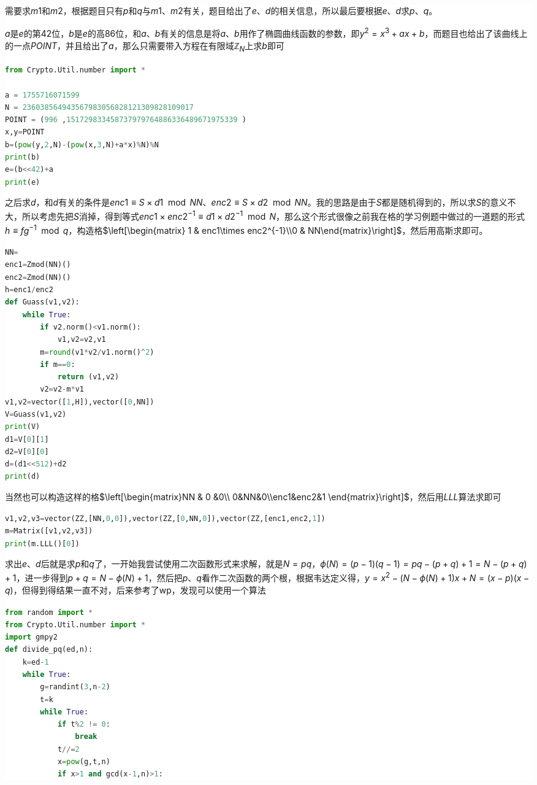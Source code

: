 需要求$m1$和$m2$，根据题目只有$p$和$q$与$m1$、$m2$有关，题目给出了$e$、$d$的相关信息，所以最后要根据$e$、$d$求$p$、$q$。

$a$是$e$的第$42$位，$b$是$e$的高$86$位，和$a$、$b$有关的信息是将$a$、$b$用作了椭圆曲线函数的参数，即$y^2=x^3+ax+b$，而题目也给出了该曲线上的一点$POINT$，并且给出了$a$，那么只需要带入方程在有限域$\mathbb{Z}_N$上求$b$即可
``` python
from Crypto.Util.number import *

a = 1755716071599
N = 236038564943567983056828121309828109017
POINT = (996 ,151729833458737979764886336489671975339 )
x,y=POINT
b=(pow(y,2,N)-(pow(x,3,N)+a*x)%N)%N
print(b)
e=(b<<42)+a
print(e)
```
之后求$d$，和$d$有关的条件是$enc1\equiv S\times d1\mod{NN}$、$enc2\equiv S\times d2\mod{NN}$。我的思路是由于$S$都是随机得到的，所以求$S$的意义不大，所以考虑先把$S$消掉，得到等式$enc1\times enc2^{-1}\equiv d1\times d2^{-1}\mod{N}$，那么这个形式很像之前我在格的学习例题中做过的一道题的形式$h\equiv fg^{-1}\mod{q}$，构造格$\left[\begin{matrix} 1 & enc1\times enc2^{-1}\\0 & NN\end{matrix}\right]$，然后用高斯求即可。
``` python
NN=
enc1=Zmod(NN)()
enc2=Zmod(NN)()
h=enc1/enc2
def Guass(v1,v2):
    while True:
        if v2.norm()<v1.norm():
            v1,v2=v2,v1
        m=round(v1*v2/v1.norm()^2)
        if m==0:
            return (v1,v2)
        v2=v2-m*v1
v1,v2=vector([1,H]),vector([0,NN])
V=Guass(v1,v2)
print(V)
d1=V[0][1]
d2=V[0][0]
d=(d1<<512)+d2
print(d)
```
当然也可以构造这样的格$\left[\begin{matrix}NN & 0 &0\\ 0&NN&0\\enc1&enc2&1 \end{matrix}\right]$，然后用$LLL$算法求即可
``` python
v1,v2,v3=vector(ZZ,[NN,0,0]),vector(ZZ,[0,NN,0]),vector(ZZ,[enc1,enc2,1])
m=Matrix([v1,v2,v3])
print(m.LLL()[0])
```

求出$e$、$d$后就是求$p$和$q$了，一开始我尝试使用二次函数形式来求解，就是$N=pq$，$\phi(N)=(p-1)(q-1)=pq-(p+q)+1=N-(p+q)+1$，进一步得到$p+q=N-\phi(N)+1$，然后把$p$、$q$看作二次函数的两个根，根据韦达定义得，$y=x^2-(N-\phi(N)+1)x+N=(x-p)(x-q)$，但得到得结果一直不对，后来参考了wp，发现可以使用一个算法
``` python
from random import *
from Crypto.Util.number import *
import gmpy2
def divide_pq(ed,n):
    k=ed-1
    while True:
        g=randint(3,n-2)
        t=k
        while True:
            if t%2 != 0:
                break
            t//=2
            x=pow(g,t,n)
            if x>1 and gcd(x-1,n)>1:
```